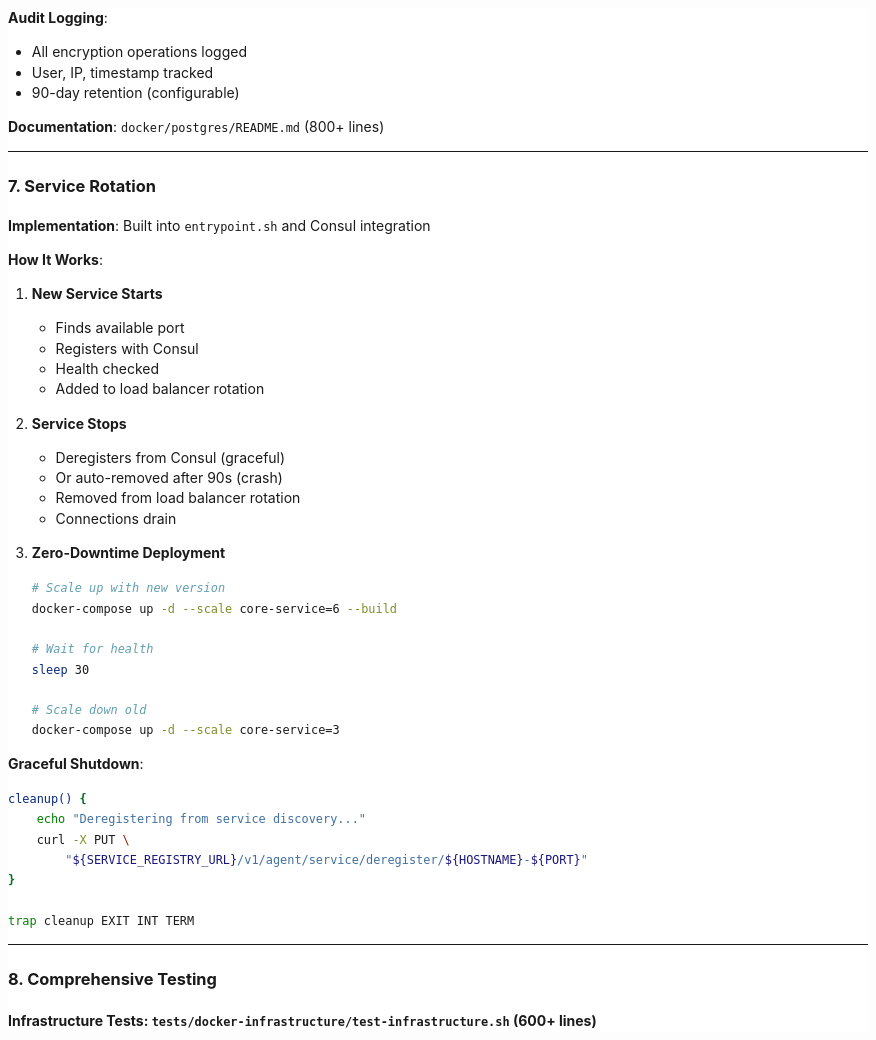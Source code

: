 **Audit Logging**:
- All encryption operations logged
- User, IP, timestamp tracked
- 90-day retention (configurable)

**Documentation**: `docker/postgres/README.md` (800+ lines)

---

### 7. Service Rotation

**Implementation**: Built into `entrypoint.sh` and Consul integration

**How It Works**:

1. **New Service Starts**
   - Finds available port
   - Registers with Consul
   - Health checked
   - Added to load balancer rotation

2. **Service Stops**
   - Deregisters from Consul (graceful)
   - Or auto-removed after 90s (crash)
   - Removed from load balancer rotation
   - Connections drain

3. **Zero-Downtime Deployment**
   ```bash
   # Scale up with new version
   docker-compose up -d --scale core-service=6 --build

   # Wait for health
   sleep 30

   # Scale down old
   docker-compose up -d --scale core-service=3
   ```

**Graceful Shutdown**:
```bash
cleanup() {
    echo "Deregistering from service discovery..."
    curl -X PUT \
        "${SERVICE_REGISTRY_URL}/v1/agent/service/deregister/${HOSTNAME}-${PORT}"
}

trap cleanup EXIT INT TERM
```

---

### 8. Comprehensive Testing

#### Infrastructure Tests: `tests/docker-infrastructure/test-infrastructure.sh` (600+ lines)

